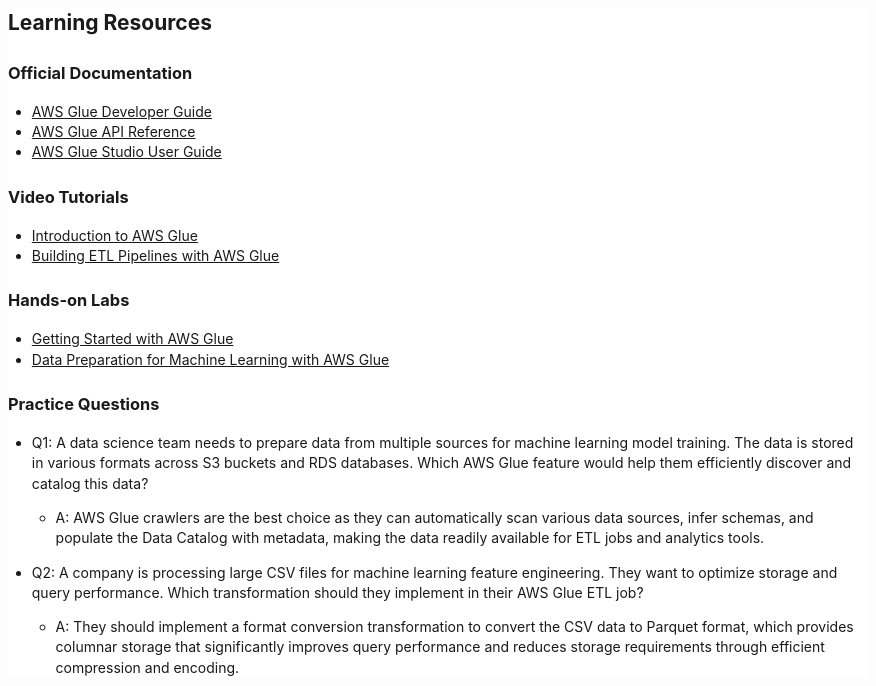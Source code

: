 ## Learning Resources

### Official Documentation

- [AWS Glue Developer Guide](https://docs.aws.amazon.com/glue/latest/dg/what-is-glue.html)
- [AWS Glue API Reference](https://docs.aws.amazon.com/glue/latest/dg/aws-glue-api.html)
- [AWS Glue Studio User Guide](https://docs.aws.amazon.com/glue/latest/ug/what-is-glue-studio.html)

### Video Tutorials

- [Introduction to AWS Glue](https://www.youtube.com/watch?v=qgWMfNSN9f4)
- [Building ETL Pipelines with AWS Glue](https://www.youtube.com/watch?v=vXowXoexSJ0)

### Hands-on Labs

- [Getting Started with AWS Glue](https://aws.amazon.com/getting-started/hands-on/build-an-etl-pipeline-using-aws-glue/)
- [Data Preparation for Machine Learning with AWS Glue](https://aws.amazon.com/blogs/machine-learning/building-ml-capabilities-into-analytical-workflows/)

### Practice Questions

- Q1: A data science team needs to prepare data from multiple sources for machine learning model training. The data is stored in various formats across S3 buckets and RDS databases. Which AWS Glue feature would help them efficiently discover and catalog this data?
    - A: AWS Glue crawlers are the best choice as they can automatically scan various data sources, infer schemas, and populate the Data Catalog with metadata, making the data readily available for ETL jobs and analytics tools.

- Q2: A company is processing large CSV files for machine learning feature engineering. They want to optimize storage and query performance. Which transformation should they implement in their AWS Glue ETL job?
    - A: They should implement a format conversion transformation to convert the CSV data to Parquet format, which provides columnar storage that significantly improves query performance and reduces storage requirements through efficient compression and encoding.

